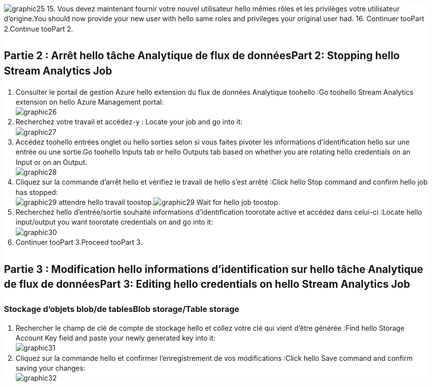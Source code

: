    ![graphic25][graphic25]
15. <span data-ttu-id="2744b-177">Vous devez maintenant fournir votre nouvel utilisateur hello mêmes rôles et les privilèges votre utilisateur d’origine.</span><span class="sxs-lookup"><span data-stu-id="2744b-177">You should now provide your new user with hello same roles and privileges your original user had.</span></span>
16. <span data-ttu-id="2744b-178">Continuer tooPart 2.</span><span class="sxs-lookup"><span data-stu-id="2744b-178">Continue tooPart 2.</span></span>

## <a name="part-2-stopping-hello-stream-analytics-job"></a><span data-ttu-id="2744b-179">Partie 2 : Arrêt hello tâche Analytique de flux de données</span><span class="sxs-lookup"><span data-stu-id="2744b-179">Part 2: Stopping hello Stream Analytics Job</span></span>
1. <span data-ttu-id="2744b-180">Consulter le portail de gestion Azure hello extension du flux de données Analytique toohello :</span><span class="sxs-lookup"><span data-stu-id="2744b-180">Go toohello Stream Analytics extension on hello Azure Management portal:</span></span>  
   ![graphic26][graphic26]
2. <span data-ttu-id="2744b-182">Recherchez votre travail et accédez-y : </span><span class="sxs-lookup"><span data-stu-id="2744b-182">Locate your job and go into it:</span></span>  
   ![graphic27][graphic27]
3. <span data-ttu-id="2744b-184">Accédez toohello entrées onglet ou hello sorties selon si vous faites pivoter les informations d’identification hello sur une entrée ou une sortie.</span><span class="sxs-lookup"><span data-stu-id="2744b-184">Go toohello Inputs tab or hello Outputs tab based on whether you are rotating hello credentials on an Input or on an Output.</span></span>  
   ![graphic28][graphic28]
4. <span data-ttu-id="2744b-186">Cliquez sur la commande d’arrêt hello et vérifiez le travail de hello s’est arrêté :</span><span class="sxs-lookup"><span data-stu-id="2744b-186">Click hello Stop command and confirm hello job has stopped:</span></span>  
   <span data-ttu-id="2744b-187">![graphic29][graphic29] attendre hello travail toostop.</span><span class="sxs-lookup"><span data-stu-id="2744b-187">![graphic29][graphic29] Wait for hello job toostop.</span></span>
5. <span data-ttu-id="2744b-188">Recherchez hello d’entrée/sortie souhaité informations d’identification toorotate active et accédez dans celui-ci :</span><span class="sxs-lookup"><span data-stu-id="2744b-188">Locate hello input/output you want toorotate credentials on and go into it:</span></span>  
   ![graphic30][graphic30]
6. <span data-ttu-id="2744b-190">Continuer tooPart 3.</span><span class="sxs-lookup"><span data-stu-id="2744b-190">Proceed tooPart 3.</span></span>

## <a name="part-3-editing-hello-credentials-on-hello-stream-analytics-job"></a><span data-ttu-id="2744b-191">Partie 3 : Modification hello informations d’identification sur hello tâche Analytique de flux de données</span><span class="sxs-lookup"><span data-stu-id="2744b-191">Part 3: Editing hello credentials on hello Stream Analytics Job</span></span>
### <a name="blob-storagetable-storage"></a><span data-ttu-id="2744b-192">Stockage d’objets blob/de tables</span><span class="sxs-lookup"><span data-stu-id="2744b-192">Blob storage/Table storage</span></span>
1. <span data-ttu-id="2744b-193">Rechercher le champ de clé de compte de stockage hello et collez votre clé qui vient d’être générée :</span><span class="sxs-lookup"><span data-stu-id="2744b-193">Find hello Storage Account Key field and paste your newly generated key into it:</span></span>  
   ![graphic31][graphic31]
2. <span data-ttu-id="2744b-195">Cliquez sur la commande hello et confirmer l’enregistrement de vos modifications :</span><span class="sxs-lookup"><span data-stu-id="2744b-195">Click hello Save command and confirm saving your changes:</span></span>  
   ![graphic32][graphic32]

[graphic1]: ./media/stream-analytics-login-credentials-inputs-outputs/1-stream-analytics-login-credentials-inputs-outputs.png
[graphic2]: ./media/stream-analytics-login-credentials-inputs-outputs/2-stream-analytics-login-credentials-inputs-outputs.png
[graphic3]: ./media/stream-analytics-login-credentials-inputs-outputs/3-stream-analytics-login-credentials-inputs-outputs.png
[graphic4]: ./media/stream-analytics-login-credentials-inputs-outputs/4-stream-analytics-login-credentials-inputs-outputs.png
[graphic5]: ./media/stream-analytics-login-credentials-inputs-outputs/5-stream-analytics-login-credentials-inputs-outputs.png
[graphic6]: ./media/stream-analytics-login-credentials-inputs-outputs/6-stream-analytics-login-credentials-inputs-outputs.png
[graphic7]: ./media/stream-analytics-login-credentials-inputs-outputs/7-stream-analytics-login-credentials-inputs-outputs.png
[graphic8]: ./media/stream-analytics-login-credentials-inputs-outputs/8-stream-analytics-login-credentials-inputs-outputs.png
[graphic9]: ./media/stream-analytics-login-credentials-inputs-outputs/9-stream-analytics-login-credentials-inputs-outputs.png
[graphic10]: ./media/stream-analytics-login-credentials-inputs-outputs/10-stream-analytics-login-credentials-inputs-outputs.png
[graphic11]: ./media/stream-analytics-login-credentials-inputs-outputs/11-stream-analytics-login-credentials-inputs-outputs.png
[graphic12]: ./media/stream-analytics-login-credentials-inputs-outputs/12-stream-analytics-login-credentials-inputs-outputs.png
[graphic13]: ./media/stream-analytics-login-credentials-inputs-outputs/13-stream-analytics-login-credentials-inputs-outputs.png
[graphic14]: ./media/stream-analytics-login-credentials-inputs-outputs/14-stream-analytics-login-credentials-inputs-outputs.png
[graphic15]: ./media/stream-analytics-login-credentials-inputs-outputs/15-stream-analytics-login-credentials-inputs-outputs.png
[graphic16]: ./media/stream-analytics-login-credentials-inputs-outputs/16-stream-analytics-login-credentials-inputs-outputs.png
[graphic17]: ./media/stream-analytics-login-credentials-inputs-outputs/17-stream-analytics-login-credentials-inputs-outputs.png
[graphic18]: ./media/stream-analytics-login-credentials-inputs-outputs/18-stream-analytics-login-credentials-inputs-outputs.png
[graphic19]: ./media/stream-analytics-login-credentials-inputs-outputs/19-stream-analytics-login-credentials-inputs-outputs.png
[graphic20]: ./media/stream-analytics-login-credentials-inputs-outputs/20-stream-analytics-login-credentials-inputs-outputs.png
[graphic21]: ./media/stream-analytics-login-credentials-inputs-outputs/21-stream-analytics-login-credentials-inputs-outputs.png
[graphic22]: ./media/stream-analytics-login-credentials-inputs-outputs/22-stream-analytics-login-credentials-inputs-outputs.png
[graphic23]: ./media/stream-analytics-login-credentials-inputs-outputs/23-stream-analytics-login-credentials-inputs-outputs.png
[graphic24]: ./media/stream-analytics-login-credentials-inputs-outputs/24-stream-analytics-login-credentials-inputs-outputs.png
[graphic25]: ./media/stream-analytics-login-credentials-inputs-outputs/25-stream-analytics-login-credentials-inputs-outputs.png
[graphic26]: ./media/stream-analytics-login-credentials-inputs-outputs/26-stream-analytics-login-credentials-inputs-outputs.png
[graphic27]: ./media/stream-analytics-login-credentials-inputs-outputs/27-stream-analytics-login-credentials-inputs-outputs.png
[graphic28]: ./media/stream-analytics-login-credentials-inputs-outputs/28-stream-analytics-login-credentials-inputs-outputs.png
[graphic29]: ./media/stream-analytics-login-credentials-inputs-outputs/29-stream-analytics-login-credentials-inputs-outputs.png
[graphic30]: ./media/stream-analytics-login-credentials-inputs-outputs/30-stream-analytics-login-credentials-inputs-outputs.png
[graphic31]: ./media/stream-analytics-login-credentials-inputs-outputs/31-stream-analytics-login-credentials-inputs-outputs.png
[graphic32]: ./media/stream-analytics-login-credentials-inputs-outputs/32-stream-analytics-login-credentials-inputs-outputs.png
[graphic33]: ./media/stream-analytics-login-credentials-inputs-outputs/33-stream-analytics-login-credentials-inputs-outputs.png
[graphic34]: ./media/stream-analytics-login-credentials-inputs-outputs/34-stream-analytics-login-credentials-inputs-outputs.png
[graphic35]: ./media/stream-analytics-login-credentials-inputs-outputs/35-stream-analytics-login-credentials-inputs-outputs.png
[graphic36]: ./media/stream-analytics-login-credentials-inputs-outputs/36-stream-analytics-login-credentials-inputs-outputs.png
[graphic37]: ./media/stream-analytics-login-credentials-inputs-outputs/37-stream-analytics-login-credentials-inputs-outputs.png
[graphic38]: ./media/stream-analytics-login-credentials-inputs-outputs/38-stream-analytics-login-credentials-inputs-outputs.png
[graphic39]: ./media/stream-analytics-login-credentials-inputs-outputs/39-stream-analytics-login-credentials-inputs-outputs.png
[graphic40]: ./media/stream-analytics-login-credentials-inputs-outputs/40-stream-analytics-login-credentials-inputs-outputs.png
[graphic41]: ./media/stream-analytics-login-credentials-inputs-outputs/41-stream-analytics-login-credentials-inputs-outputs.png
[graphic42]: ./media/stream-analytics-login-credentials-inputs-outputs/42-stream-analytics-login-credentials-inputs-outputs.png
[graphic43]: ./media/stream-analytics-login-credentials-inputs-outputs/43-stream-analytics-login-credentials-inputs-outputs.png